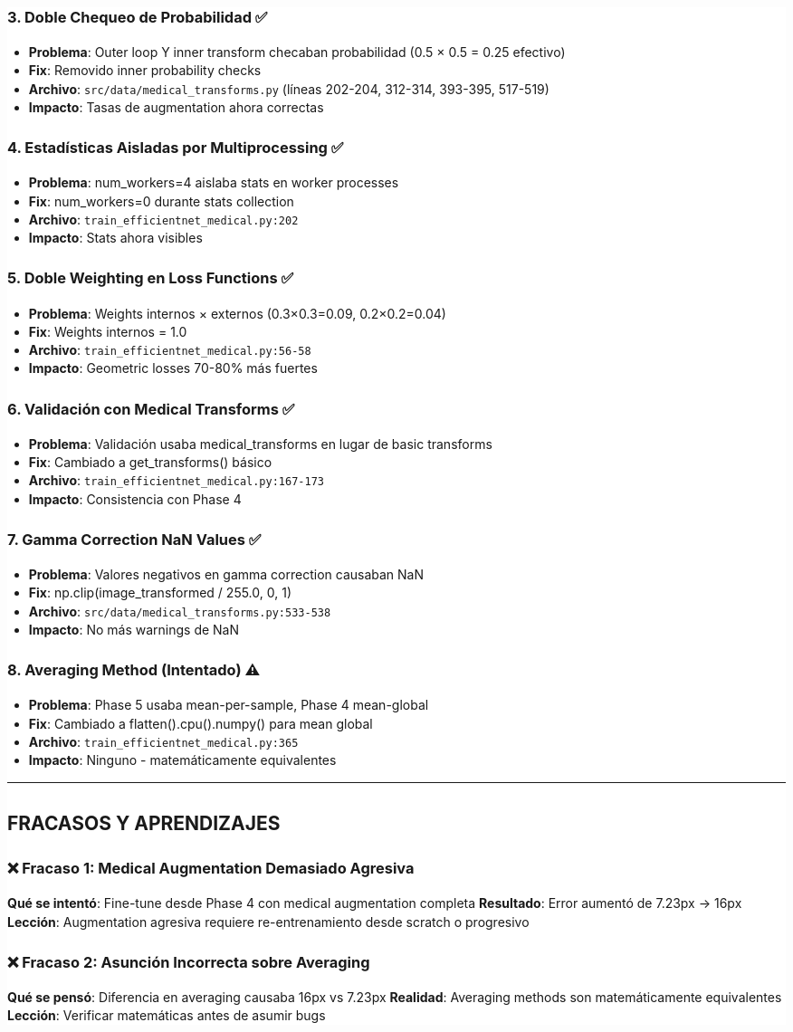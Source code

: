 ### 3. Doble Chequeo de Probabilidad ✅
- **Problema**: Outer loop Y inner transform checaban probabilidad (0.5 × 0.5 = 0.25 efectivo)
- **Fix**: Removido inner probability checks
- **Archivo**: `src/data/medical_transforms.py` (líneas 202-204, 312-314, 393-395, 517-519)
- **Impacto**: Tasas de augmentation ahora correctas

### 4. Estadísticas Aisladas por Multiprocessing ✅
- **Problema**: num_workers=4 aislaba stats en worker processes
- **Fix**: num_workers=0 durante stats collection
- **Archivo**: `train_efficientnet_medical.py:202`
- **Impacto**: Stats ahora visibles

### 5. Doble Weighting en Loss Functions ✅
- **Problema**: Weights internos × externos (0.3×0.3=0.09, 0.2×0.2=0.04)
- **Fix**: Weights internos = 1.0
- **Archivo**: `train_efficientnet_medical.py:56-58`
- **Impacto**: Geometric losses 70-80% más fuertes

### 6. Validación con Medical Transforms ✅
- **Problema**: Validación usaba medical_transforms en lugar de basic transforms
- **Fix**: Cambiado a get_transforms() básico
- **Archivo**: `train_efficientnet_medical.py:167-173`
- **Impacto**: Consistencia con Phase 4

### 7. Gamma Correction NaN Values ✅
- **Problema**: Valores negativos en gamma correction causaban NaN
- **Fix**: np.clip(image_transformed / 255.0, 0, 1)
- **Archivo**: `src/data/medical_transforms.py:533-538`
- **Impacto**: No más warnings de NaN

### 8. Averaging Method (Intentado) ⚠️
- **Problema**: Phase 5 usaba mean-per-sample, Phase 4 mean-global
- **Fix**: Cambiado a flatten().cpu().numpy() para mean global
- **Archivo**: `train_efficientnet_medical.py:365`
- **Impacto**: Ninguno - matemáticamente equivalentes

---

## FRACASOS Y APRENDIZAJES

### ❌ Fracaso 1: Medical Augmentation Demasiado Agresiva
**Qué se intentó**: Fine-tune desde Phase 4 con medical augmentation completa
**Resultado**: Error aumentó de 7.23px → 16px
**Lección**: Augmentation agresiva requiere re-entrenamiento desde scratch o progresivo

### ❌ Fracaso 2: Asunción Incorrecta sobre Averaging
**Qué se pensó**: Diferencia en averaging causaba 16px vs 7.23px
**Realidad**: Averaging methods son matemáticamente equivalentes
**Lección**: Verificar matemáticas antes de asumir bugs
